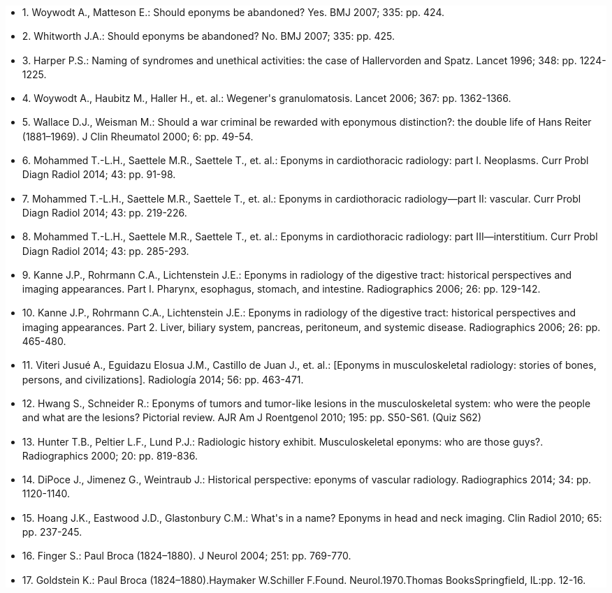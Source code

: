- 1\. Woywodt A., Matteson E.: Should eponyms be abandoned? Yes. BMJ 2007; 335: pp. 424.


- 2\. Whitworth J.A.: Should eponyms be abandoned? No. BMJ 2007; 335: pp. 425.


- 3\. Harper P.S.: Naming of syndromes and unethical activities: the case of Hallervorden and Spatz. Lancet 1996; 348: pp. 1224-1225.


- 4\. Woywodt A., Haubitz M., Haller H., et. al.: Wegener's granulomatosis. Lancet 2006; 367: pp. 1362-1366.


- 5\. Wallace D.J., Weisman M.: Should a war criminal be rewarded with eponymous distinction?: the double life of Hans Reiter (1881–1969). J Clin Rheumatol 2000; 6: pp. 49-54.


- 6\. Mohammed T.-L.H., Saettele M.R., Saettele T., et. al.: Eponyms in cardiothoracic radiology: part I. Neoplasms. Curr Probl Diagn Radiol 2014; 43: pp. 91-98.


- 7\. Mohammed T.-L.H., Saettele M.R., Saettele T., et. al.: Eponyms in cardiothoracic radiology—part II: vascular. Curr Probl Diagn Radiol 2014; 43: pp. 219-226.


- 8\. Mohammed T.-L.H., Saettele M.R., Saettele T., et. al.: Eponyms in cardiothoracic radiology: part III—interstitium. Curr Probl Diagn Radiol 2014; 43: pp. 285-293.


- 9\. Kanne J.P., Rohrmann C.A., Lichtenstein J.E.: Eponyms in radiology of the digestive tract: historical perspectives and imaging appearances. Part I. Pharynx, esophagus, stomach, and intestine. Radiographics 2006; 26: pp. 129-142.


- 10\. Kanne J.P., Rohrmann C.A., Lichtenstein J.E.: Eponyms in radiology of the digestive tract: historical perspectives and imaging appearances. Part 2. Liver, biliary system, pancreas, peritoneum, and systemic disease. Radiographics 2006; 26: pp. 465-480.


- 11\. Viteri Jusué A., Eguidazu Elosua J.M., Castillo de Juan J., et. al.: \[Eponyms in musculoskeletal radiology: stories of bones, persons, and civilizations\]. Radiología 2014; 56: pp. 463-471.


- 12\. Hwang S., Schneider R.: Eponyms of tumors and tumor-like lesions in the musculoskeletal system: who were the people and what are the lesions? Pictorial review. AJR Am J Roentgenol 2010; 195: pp. S50-S61. (Quiz S62)


- 13\. Hunter T.B., Peltier L.F., Lund P.J.: Radiologic history exhibit. Musculoskeletal eponyms: who are those guys?. Radiographics 2000; 20: pp. 819-836.


- 14\. DiPoce J., Jimenez G., Weintraub J.: Historical perspective: eponyms of vascular radiology. Radiographics 2014; 34: pp. 1120-1140.


- 15\. Hoang J.K., Eastwood J.D., Glastonbury C.M.: What's in a name? Eponyms in head and neck imaging. Clin Radiol 2010; 65: pp. 237-245.


- 16\. Finger S.: Paul Broca (1824–1880). J Neurol 2004; 251: pp. 769-770.


- 17\. Goldstein K.: Paul Broca (1824–1880).Haymaker W.Schiller F.Found. Neurol.1970.Thomas BooksSpringfield, IL:pp. 12-16.
